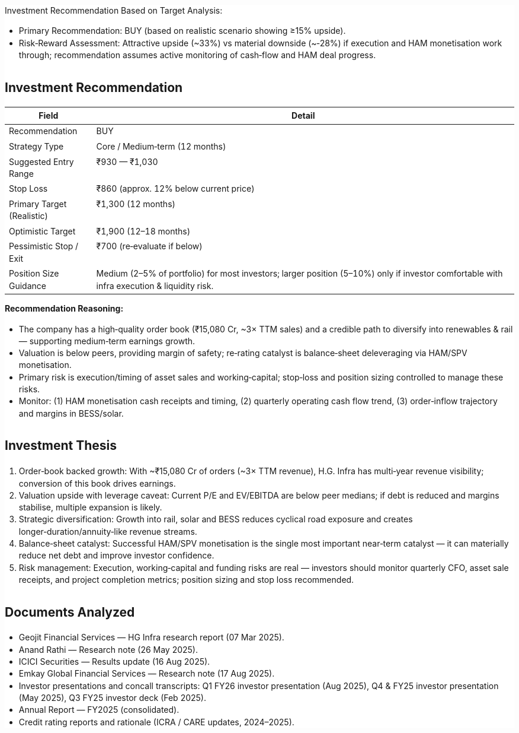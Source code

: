 Investment Recommendation Based on Target Analysis:
- Primary Recommendation: BUY (based on realistic scenario showing ≥15% upside).  
- Risk‑Reward Assessment: Attractive upside (~33%) vs material downside (~‑28%) if execution and HAM monetisation work through; recommendation assumes active monitoring of cash‑flow and HAM deal progress.

## Investment Recommendation

| Field | Detail |
|-------|--------|
| Recommendation | BUY |
| Strategy Type | Core / Medium‑term (12 months) |
| Suggested Entry Range | ₹930 — ₹1,030 |
| Stop Loss | ₹860 (approx. 12% below current price) |
| Primary Target (Realistic) | ₹1,300 (12 months) |
| Optimistic Target | ₹1,900 (12–18 months) |
| Pessimistic Stop / Exit | ₹700 (re‑evaluate if below) |
| Position Size Guidance | Medium (2–5% of portfolio) for most investors; larger position (5–10%) only if investor comfortable with infra execution & liquidity risk. |

**Recommendation Reasoning:**
- The company has a high‑quality order book (₹15,080 Cr, ~3× TTM sales) and a credible path to diversify into renewables & rail — supporting medium‑term earnings growth.  
- Valuation is below peers, providing margin of safety; re‑rating catalyst is balance‑sheet deleveraging via HAM/SPV monetisation.  
- Primary risk is execution/timing of asset sales and working‑capital; stop‑loss and position sizing controlled to manage these risks.  
- Monitor: (1) HAM monetisation cash receipts and timing, (2) quarterly operating cash flow trend, (3) order‑inflow trajectory and margins in BESS/solar.

## Investment Thesis

1. Order‑book backed growth: With ~₹15,080 Cr of orders (~3× TTM revenue), H.G. Infra has multi‑year revenue visibility; conversion of this book drives earnings.  
2. Valuation upside with leverage caveat: Current P/E and EV/EBITDA are below peer medians; if debt is reduced and margins stabilise, multiple expansion is likely.  
3. Strategic diversification: Growth into rail, solar and BESS reduces cyclical road exposure and creates longer‑duration/annuity‑like revenue streams.  
4. Balance‑sheet catalyst: Successful HAM/SPV monetisation is the single most important near‑term catalyst — it can materially reduce net debt and improve investor confidence.  
5. Risk management: Execution, working‑capital and funding risks are real — investors should monitor quarterly CFO, asset sale receipts, and project completion metrics; position sizing and stop loss recommended.

## Documents Analyzed
- Geojit Financial Services — HG Infra research report (07 Mar 2025).  
- Anand Rathi — Research note (26 May 2025).  
- ICICI Securities — Results update (16 Aug 2025).  
- Emkay Global Financial Services — Research note (17 Aug 2025).  
- Investor presentations and concall transcripts: Q1 FY26 investor presentation (Aug 2025), Q4 & FY25 investor presentation (May 2025), Q3 FY25 investor deck (Feb 2025).  
- Annual Report — FY2025 (consolidated).  
- Credit rating reports and rationale (ICRA / CARE updates, 2024–2025).
